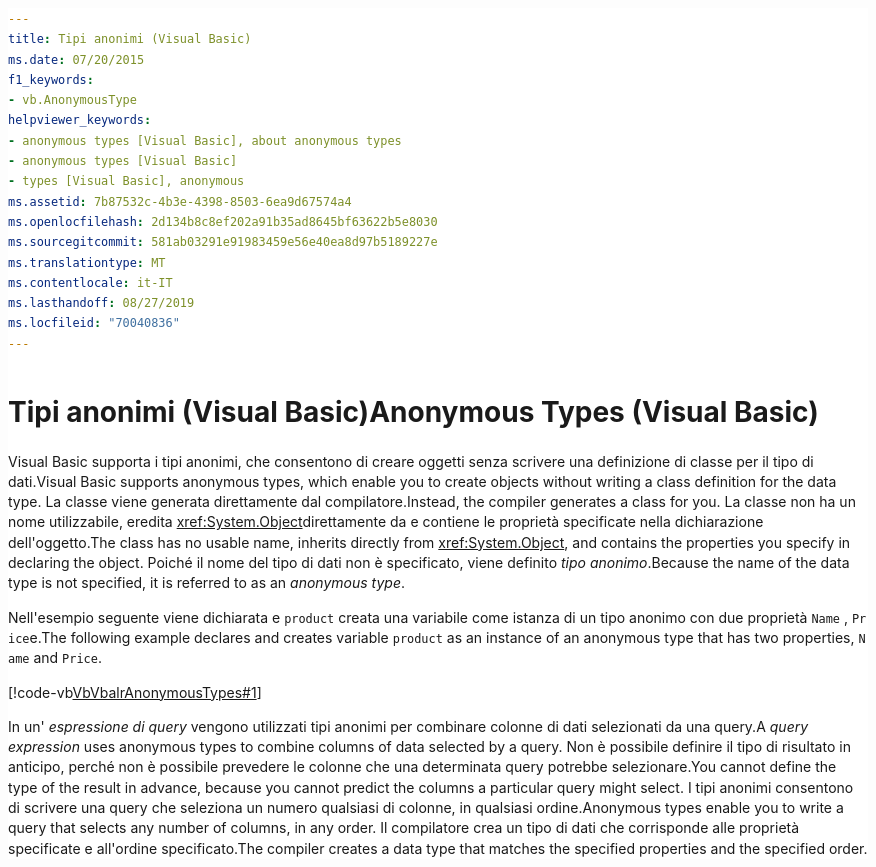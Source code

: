```yaml
---
title: Tipi anonimi (Visual Basic)
ms.date: 07/20/2015
f1_keywords:
- vb.AnonymousType
helpviewer_keywords:
- anonymous types [Visual Basic], about anonymous types
- anonymous types [Visual Basic]
- types [Visual Basic], anonymous
ms.assetid: 7b87532c-4b3e-4398-8503-6ea9d67574a4
ms.openlocfilehash: 2d134b8c8ef202a91b35ad8645bf63622b5e8030
ms.sourcegitcommit: 581ab03291e91983459e56e40ea8d97b5189227e
ms.translationtype: MT
ms.contentlocale: it-IT
ms.lasthandoff: 08/27/2019
ms.locfileid: "70040836"
---
```

# <a name="anonymous-types-visual-basic"></a><span data-ttu-id="c9816-102">Tipi anonimi (Visual Basic)</span><span class="sxs-lookup"><span data-stu-id="c9816-102">Anonymous Types (Visual Basic)</span></span>
<span data-ttu-id="c9816-103">Visual Basic supporta i tipi anonimi, che consentono di creare oggetti senza scrivere una definizione di classe per il tipo di dati.</span><span class="sxs-lookup"><span data-stu-id="c9816-103">Visual Basic supports anonymous types, which enable you to create objects without writing a class definition for the data type.</span></span> <span data-ttu-id="c9816-104">La classe viene generata direttamente dal compilatore.</span><span class="sxs-lookup"><span data-stu-id="c9816-104">Instead, the compiler generates a class for you.</span></span> <span data-ttu-id="c9816-105">La classe non ha un nome utilizzabile, eredita <xref:System.Object>direttamente da e contiene le proprietà specificate nella dichiarazione dell'oggetto.</span><span class="sxs-lookup"><span data-stu-id="c9816-105">The class has no usable name, inherits directly from <xref:System.Object>, and contains the properties you specify in declaring the object.</span></span> <span data-ttu-id="c9816-106">Poiché il nome del tipo di dati non è specificato, viene definito *tipo anonimo*.</span><span class="sxs-lookup"><span data-stu-id="c9816-106">Because the name of the data type is not specified, it is referred to as an *anonymous type*.</span></span>  
  
 <span data-ttu-id="c9816-107">Nell'esempio seguente viene dichiarata e `product` creata una variabile come istanza di un tipo anonimo con due proprietà `Name` , `Price`e.</span><span class="sxs-lookup"><span data-stu-id="c9816-107">The following example declares and creates variable `product` as an instance of an anonymous type that has two properties, `Name` and `Price`.</span></span>  
  
 [!code-vb[VbVbalrAnonymousTypes#1](~/samples/snippets/visualbasic/VS_Snippets_VBCSharp/VbVbalrAnonymousTypes/VB/Class1.vb#1)]  
  
 <span data-ttu-id="c9816-108">In un' *espressione di query* vengono utilizzati tipi anonimi per combinare colonne di dati selezionati da una query.</span><span class="sxs-lookup"><span data-stu-id="c9816-108">A *query expression* uses anonymous types to combine columns of data selected by a query.</span></span> <span data-ttu-id="c9816-109">Non è possibile definire il tipo di risultato in anticipo, perché non è possibile prevedere le colonne che una determinata query potrebbe selezionare.</span><span class="sxs-lookup"><span data-stu-id="c9816-109">You cannot define the type of the result in advance, because you cannot predict the columns a particular query might select.</span></span> <span data-ttu-id="c9816-110">I tipi anonimi consentono di scrivere una query che seleziona un numero qualsiasi di colonne, in qualsiasi ordine.</span><span class="sxs-lookup"><span data-stu-id="c9816-110">Anonymous types enable you to write a query that selects any number of columns, in any order.</span></span> <span data-ttu-id="c9816-111">Il compilatore crea un tipo di dati che corrisponde alle proprietà specificate e all'ordine specificato.</span><span class="sxs-lookup"><span data-stu-id="c9816-111">The compiler creates a data type that matches the specified properties and the specified order.</span></span>  
  